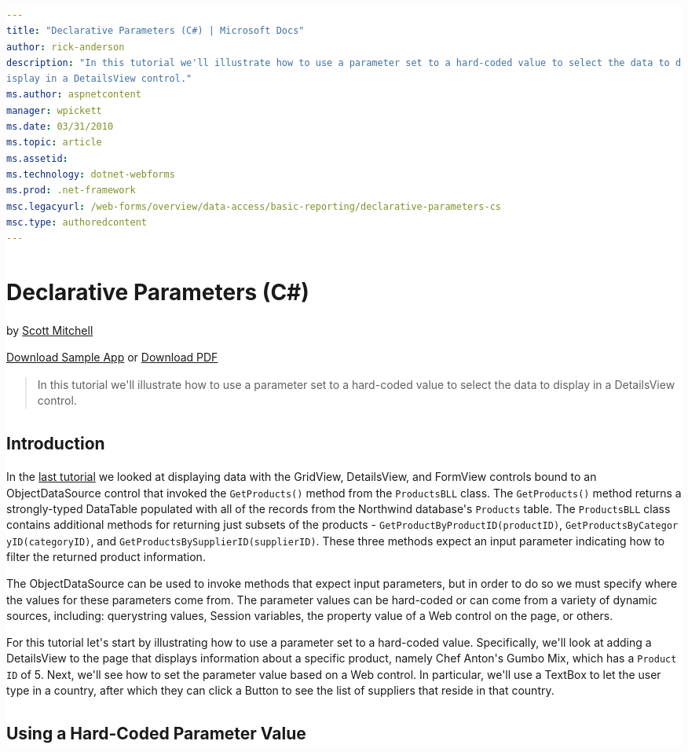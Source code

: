 ```yaml
---
title: "Declarative Parameters (C#) | Microsoft Docs"
author: rick-anderson
description: "In this tutorial we'll illustrate how to use a parameter set to a hard-coded value to select the data to display in a DetailsView control."
ms.author: aspnetcontent
manager: wpickett
ms.date: 03/31/2010
ms.topic: article
ms.assetid: 
ms.technology: dotnet-webforms
ms.prod: .net-framework
msc.legacyurl: /web-forms/overview/data-access/basic-reporting/declarative-parameters-cs
msc.type: authoredcontent
---
```

Declarative Parameters (C#)
====================
by [Scott Mitchell](https://twitter.com/ScottOnWriting)

[Download Sample App](http://download.microsoft.com/download/4/6/3/463cf87c-4724-4cbc-b7b5-3f866f43ba50/ASPNET_Data_Tutorial_5_CS.exe) or [Download PDF](declarative-parameters-cs/_static/datatutorial05cs1.pdf)

> In this tutorial we'll illustrate how to use a parameter set to a hard-coded value to select the data to display in a DetailsView control.


## Introduction

In the [last tutorial](displaying-data-with-the-objectdatasource-cs.md) we looked at displaying data with the GridView, DetailsView, and FormView controls bound to an ObjectDataSource control that invoked the `GetProducts()` method from the `ProductsBLL` class. The `GetProducts()` method returns a strongly-typed DataTable populated with all of the records from the Northwind database's `Products` table. The `ProductsBLL` class contains additional methods for returning just subsets of the products - `GetProductByProductID(productID)`, `GetProductsByCategoryID(categoryID)`, and `GetProductsBySupplierID(supplierID)`. These three methods expect an input parameter indicating how to filter the returned product information.

The ObjectDataSource can be used to invoke methods that expect input parameters, but in order to do so we must specify where the values for these parameters come from. The parameter values can be hard-coded or can come from a variety of dynamic sources, including: querystring values, Session variables, the property value of a Web control on the page, or others.

For this tutorial let's start by illustrating how to use a parameter set to a hard-coded value. Specifically, we'll look at adding a DetailsView to the page that displays information about a specific product, namely Chef Anton's Gumbo Mix, which has a `ProductID` of 5. Next, we'll see how to set the parameter value based on a Web control. In particular, we'll use a TextBox to let the user type in a country, after which they can click a Button to see the list of suppliers that reside in that country.

## Using a Hard-Coded Parameter Value
